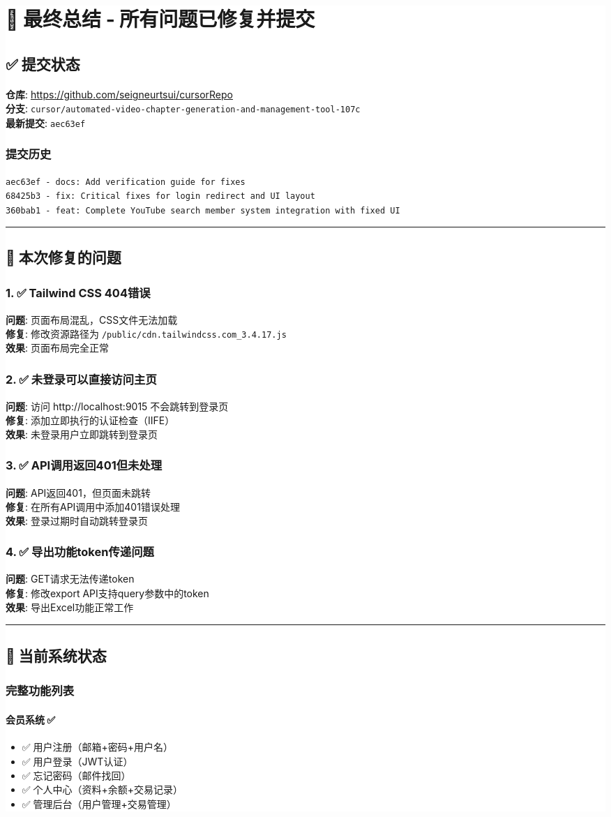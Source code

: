 # 🎉 最终总结 - 所有问题已修复并提交

## ✅ 提交状态

**仓库**: https://github.com/seigneurtsui/cursorRepo  
**分支**: `cursor/automated-video-chapter-generation-and-management-tool-107c`  
**最新提交**: `aec63ef`

### 提交历史
```
aec63ef - docs: Add verification guide for fixes
68425b3 - fix: Critical fixes for login redirect and UI layout
360bab1 - feat: Complete YouTube search member system integration with fixed UI
```

---

## 🔧 本次修复的问题

### 1. ✅ Tailwind CSS 404错误
**问题**: 页面布局混乱，CSS文件无法加载  
**修复**: 修改资源路径为 `/public/cdn.tailwindcss.com_3.4.17.js`  
**效果**: 页面布局完全正常

### 2. ✅ 未登录可以直接访问主页
**问题**: 访问 http://localhost:9015 不会跳转到登录页  
**修复**: 添加立即执行的认证检查（IIFE）  
**效果**: 未登录用户立即跳转到登录页

### 3. ✅ API调用返回401但未处理
**问题**: API返回401，但页面未跳转  
**修复**: 在所有API调用中添加401错误处理  
**效果**: 登录过期时自动跳转登录页

### 4. ✅ 导出功能token传递问题
**问题**: GET请求无法传递token  
**修复**: 修改export API支持query参数中的token  
**效果**: 导出Excel功能正常工作

---

## 🎯 当前系统状态

### 完整功能列表

#### 会员系统 ✅
- ✅ 用户注册（邮箱+密码+用户名）
- ✅ 用户登录（JWT认证）
- ✅ 忘记密码（邮件找回）
- ✅ 个人中心（资料+余额+交易记录）
- ✅ 管理后台（用户管理+交易管理）
